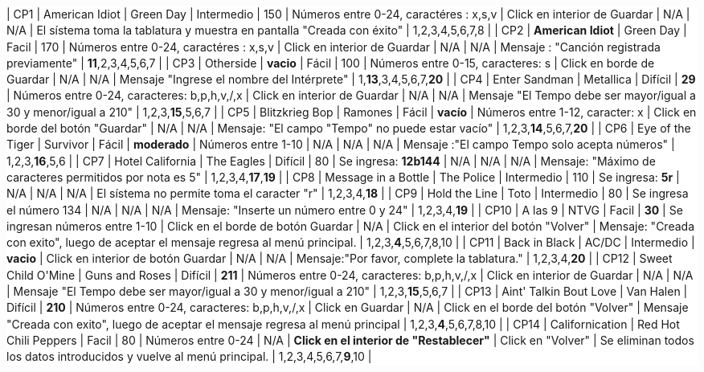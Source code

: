 | CP1             | American Idiot         | Green Day             | Intermedio | 150          | Números entre 0-24, caractéres : x,s,v      | Click en interior de Guardar                    | N/A                                                 | N/A                                            | El sístema toma la tablatura y muestra en pantalla "Creada con éxito"               | 1,2,3,4,5,6,7,8                   |
| CP2             | **American Idiot**     | Green Day             | Facil      | 170          | Números entre 0-24, caractéres : x,s,v      | Click en interior de Guardar                    | N/A                                                 | N/A                                            | Mensaje : "Canción registrada previamente"                                          | **11**,2,3,4,5,6,7                |
| CP3             | Otherside              | **vacio**             | Fácil      | 100          | Números entre 0-15, caracteres: s           | Click en borde de Guardar                       | N/A                                                 | N/A                                            | Mensaje "Ingrese el nombre del Intérprete"                                          | 1,**13**,3,4,5,6,7,**20**         |
| CP4             | Enter Sandman          | Metallica             | Difícil    | **29**       | Números entre 0-24, caracteres: b,p,h,v,/,x | Click en interior de Guardar                    | N/A                                                 | N/A                                            | Mensaje "El Tempo debe ser mayor/igual a 30 y menor/igual a 210"                    | 1,2,3,**15**,5,6,7                |
| CP5             | Blitzkrieg Bop         | Ramones               | Fácil      | **vacío**    | Números entre 1-12, caracter: x             | Click en borde del botón "Guardar"              | N/A                                                 | N/A                                            | Mensaje: "El campo "Tempo" no puede estar vacío"                                    | 1,2,3,**14**,5,6,7,**20**         |
| CP6             | Eye of the Tiger       | Survivor              | Fácil      | **moderado** | Números entre 1-10                          | N/A                                             | N/A                                                 | N/A                                            | Mensaje :"El campo Tempo solo acepta números"                                       | 1,2,3,**16**,5,6                  |
| CP7             | Hotel California       | The Eagles            | Difícil    | 80           | Se ingresa: **12b144**                      | N/A                                             | N/A                                                 | N/A                                            | Mensaje: "Máximo de caracteres permitidos por nota es 5"                            | 1,2,3,4,**17**,**19**             |
| CP8             | Message in a Bottle    | The Police            | Intermedio | 110          | Se ingresa: **5r**                          | N/A                                             | N/A                                                 | N/A                                            | El sístema no permite toma el caracter "r"                                          | 1,2,3,4,**18**                    |
| CP9             | Hold the Line          | Toto                  | Intermedio | 80           | Se ingresa el número 134                    | N/A                                             | N/A                                                 | N/A                                            | Mensaje: "Inserte un número entre 0 y 24"                                           | 1,2,3,4,**19**                    |
| CP10            | A las 9                | NTVG                  | Facil      | **30**       | Se ingresan números entre 1-10              | Click en el borde de botón Guardar              | N/A                                                 | Click en el interior del botón "Volver"        | Mensaje: "Creada con exito", luego de aceptar el mensaje regresa al menú principal. | 1,2,3,**4**,5,6,7,8,10            |
| CP11            | Back in Black          | AC/DC                 | Intermedio | **vacio**    | Click en interior de botón Guardar          | N/A                                             | N/A                                                 | Mensaje:"Por favor, complete la tablatura."    | 1,2,3,4,**20**                                                                      |
| CP12            | Sweet Child O'Mine     | Guns and Roses        | Difícil    | **211**      | Números entre 0-24, caracteres: b,p,h,v,/,x | Click en interior de Guardar                    | N/A                                                 | N/A                                            | Mensaje "El Tempo debe ser mayor/igual a 30 y menor/igual a 210"                    | 1,2,3,**15**,5,6,7                |
| CP13            | Aint' Talkin Bout Love | Van Halen             | Difícil    | **210**      | Números entre 0-24, caracteres: b,p,h,v,/,x | Click en Guardar                                | N/A                                                 | Click en el borde del botón "Volver"           | Mensaje "Creada con exito", luego de aceptar el mensaje regresa al menú principal   | 1,2,3,**4**,5,6,7,8,10            |
| CP14            | Californication        | Red Hot Chili Peppers | Facil      | 80           | Números entre 0-24                          | N/A                                             | **Click en el interior de  "Restablecer"**          | Click en "Volver"                              | Se eliminan todos los datos introducidos y vuelve al menú principal.                | 1,2,3,4,5,6,7,**9**,10            |